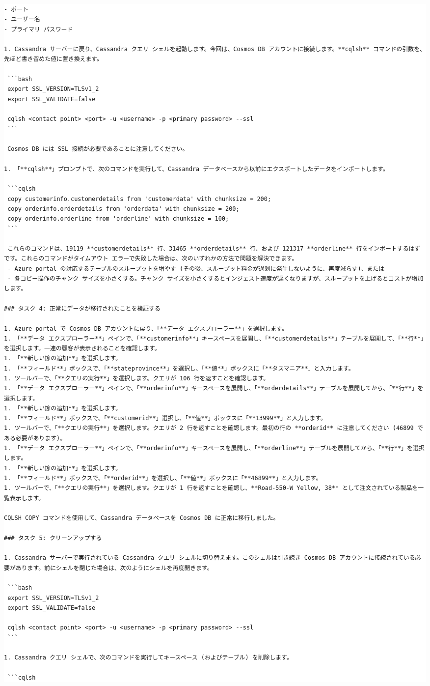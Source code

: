    ```cqlsh
   - ポート
   - ユーザー名
   - プライマリ パスワード

1. Cassandra サーバーに戻り、Cassandra クエリ シェルを起動します。今回は、Cosmos DB アカウントに接続します。**cqlsh** コマンドの引数を、先ほど書き留めた値に置き換えます。

    ```bash
    export SSL_VERSION=TLSv1_2
    export SSL_VALIDATE=false

    cqlsh <contact point> <port> -u <username> -p <primary password> --ssl
    ```

    Cosmos DB には SSL 接続が必要であることに注意してください。

1. 「**cqlsh**」プロンプトで、次のコマンドを実行して、Cassandra データベースから以前にエクスポートしたデータをインポートします。

    ```cqlsh
    copy customerinfo.customerdetails from 'customerdata' with chunksize = 200;
    copy orderinfo.orderdetails from 'orderdata' with chunksize = 200;
    copy orderinfo.orderline from 'orderline' with chunksize = 100;
    ```

    これらのコマンドは、19119 **customerdetails** 行、31465 **orderdetails** 行、および 121317 **orderline** 行をインポートするはずです。これらのコマンドがタイムアウト エラーで失敗した場合は、次のいずれかの方法で問題を解決できます。
    - Azure portal の対応するテーブルのスループットを増やす (その後、スループット料金が過剰に発生しないように、再度減らす)、または
    - 各コピー操作のチャンク サイズを小さくする。チャンク サイズを小さくするとインジェスト速度が遅くなりますが、スループットを上げるとコストが増加します。

### タスク 4: 正常にデータが移行されたことを検証する

1. Azure portal で Cosmos DB アカウントに戻り、「**データ エクスプローラー**」を選択します。
1. 「**データ エクスプローラー**」ペインで、「**customerinfo**」キースペースを展開し、「**customerdetails**」テーブルを展開して、「**行**」を選択します。一連の顧客が表示されることを確認します。
1. 「**新しい節の追加**」を選択します。
1. 「**フィールド**」ボックスで、「**stateprovince**」を選択し、「**値**」ボックスに「**タスマニア**」と入力します。
1. ツールバーで、「**クエリの実行**」を選択します。クエリが 106 行を返すことを確認します。
1. 「**データ エクスプローラー**」ペインで、「**orderinfo**」キースペースを展開し、「**orderdetails**」テーブルを展開してから、「**行**」を選択します。
1. 「**新しい節の追加**」を選択します。
1. 「**フィールド**」ボックスで、「**customerid**」選択し、「**値**」ボックスに「**13999**」と入力します。
1. ツールバーで、「**クエリの実行**」を選択します。クエリが 2 行を返すことを確認します。最初の行の **orderid** に注意してください (46899 である必要があります)。
1. 「**データ エクスプローラー**」ペインで、「**orderinfo**」キースペースを展開し、「**orderline**」テーブルを展開してから、「**行**」を選択します。
1. 「**新しい節の追加**」を選択します。
1. 「**フィールド**」ボックスで、「**orderid**」を選択し、「**値**」ボックスに「**46899**」と入力します。
1. ツールバーで、「**クエリの実行**」を選択します。クエリが 1 行を返すことを確認し、**Road-550-W Yellow, 38** として注文されている製品を一覧表示します。

CQLSH COPY コマンドを使用して、Cassandra データベースを Cosmos DB に正常に移行しました。

### タスク 5: クリーンアップする

1. Cassandra サーバーで実行されている Cassandra クエリ シェルに切り替えます。このシェルは引き続き Cosmos DB アカウントに接続されている必要があります。前にシェルを閉じた場合は、次のようにシェルを再度開きます。

    ```bash
    export SSL_VERSION=TLSv1_2
    export SSL_VALIDATE=false

    cqlsh <contact point> <port> -u <username> -p <primary password> --ssl
    ```

1. Cassandra クエリ シェルで、次のコマンドを実行してキースペース (およびテーブル) を削除します。

    ```cqlsh
   ```
